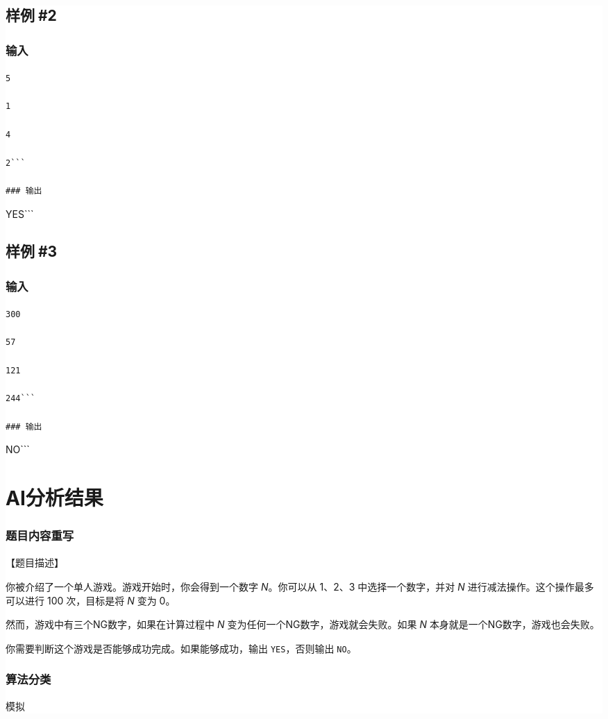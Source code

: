 ## 样例 #2

### 输入

```
5

1

4

2```

### 输出

```
YES```

## 样例 #3

### 输入

```
300

57

121

244```

### 输出

```
NO```

# AI分析结果

### 题目内容重写
【题目描述】

你被介绍了一个单人游戏。游戏开始时，你会得到一个数字 $N$。你可以从 $1$、$2$、$3$ 中选择一个数字，并对 $N$ 进行减法操作。这个操作最多可以进行 $100$ 次，目标是将 $N$ 变为 $0$。

然而，游戏中有三个NG数字，如果在计算过程中 $N$ 变为任何一个NG数字，游戏就会失败。如果 $N$ 本身就是一个NG数字，游戏也会失败。

你需要判断这个游戏是否能够成功完成。如果能够成功，输出 `YES`，否则输出 `NO`。

### 算法分类
模拟
